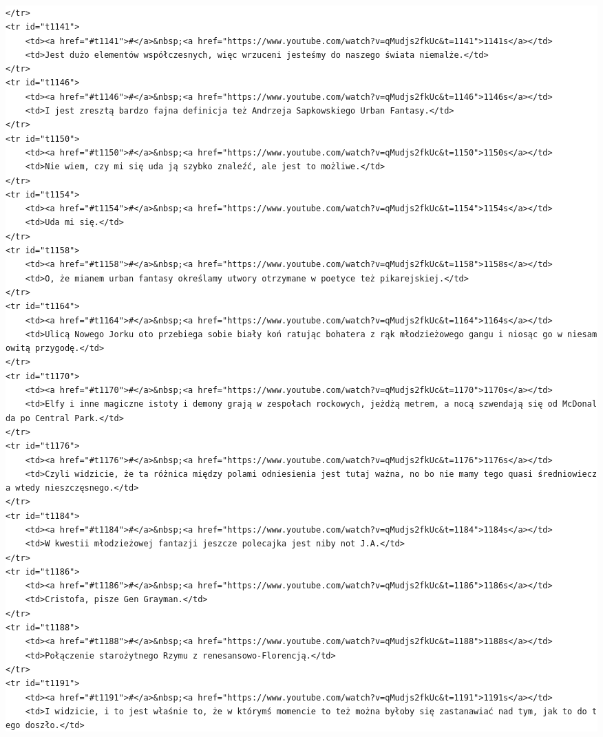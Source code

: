     </tr>
    <tr id="t1141">
        <td><a href="#t1141">#</a>&nbsp;<a href="https://www.youtube.com/watch?v=qMudjs2fkUc&t=1141">1141s</a></td>
        <td>Jest dużo elementów współczesnych, więc wrzuceni jesteśmy do naszego świata niemalże.</td>
    </tr>
    <tr id="t1146">
        <td><a href="#t1146">#</a>&nbsp;<a href="https://www.youtube.com/watch?v=qMudjs2fkUc&t=1146">1146s</a></td>
        <td>I jest zresztą bardzo fajna definicja też Andrzeja Sapkowskiego Urban Fantasy.</td>
    </tr>
    <tr id="t1150">
        <td><a href="#t1150">#</a>&nbsp;<a href="https://www.youtube.com/watch?v=qMudjs2fkUc&t=1150">1150s</a></td>
        <td>Nie wiem, czy mi się uda ją szybko znaleźć, ale jest to możliwe.</td>
    </tr>
    <tr id="t1154">
        <td><a href="#t1154">#</a>&nbsp;<a href="https://www.youtube.com/watch?v=qMudjs2fkUc&t=1154">1154s</a></td>
        <td>Uda mi się.</td>
    </tr>
    <tr id="t1158">
        <td><a href="#t1158">#</a>&nbsp;<a href="https://www.youtube.com/watch?v=qMudjs2fkUc&t=1158">1158s</a></td>
        <td>O, że mianem urban fantasy określamy utwory otrzymane w poetyce też pikarejskiej.</td>
    </tr>
    <tr id="t1164">
        <td><a href="#t1164">#</a>&nbsp;<a href="https://www.youtube.com/watch?v=qMudjs2fkUc&t=1164">1164s</a></td>
        <td>Ulicą Nowego Jorku oto przebiega sobie biały koń ratując bohatera z rąk młodzieżowego gangu i niosąc go w niesamowitą przygodę.</td>
    </tr>
    <tr id="t1170">
        <td><a href="#t1170">#</a>&nbsp;<a href="https://www.youtube.com/watch?v=qMudjs2fkUc&t=1170">1170s</a></td>
        <td>Elfy i inne magiczne istoty i demony grają w zespołach rockowych, jeżdżą metrem, a nocą szwendają się od McDonalda po Central Park.</td>
    </tr>
    <tr id="t1176">
        <td><a href="#t1176">#</a>&nbsp;<a href="https://www.youtube.com/watch?v=qMudjs2fkUc&t=1176">1176s</a></td>
        <td>Czyli widzicie, że ta różnica między polami odniesienia jest tutaj ważna, no bo nie mamy tego quasi średniowiecza wtedy nieszczęsnego.</td>
    </tr>
    <tr id="t1184">
        <td><a href="#t1184">#</a>&nbsp;<a href="https://www.youtube.com/watch?v=qMudjs2fkUc&t=1184">1184s</a></td>
        <td>W kwestii młodzieżowej fantazji jeszcze polecajka jest niby not J.A.</td>
    </tr>
    <tr id="t1186">
        <td><a href="#t1186">#</a>&nbsp;<a href="https://www.youtube.com/watch?v=qMudjs2fkUc&t=1186">1186s</a></td>
        <td>Cristofa, pisze Gen Grayman.</td>
    </tr>
    <tr id="t1188">
        <td><a href="#t1188">#</a>&nbsp;<a href="https://www.youtube.com/watch?v=qMudjs2fkUc&t=1188">1188s</a></td>
        <td>Połączenie starożytnego Rzymu z renesansowo-Florencją.</td>
    </tr>
    <tr id="t1191">
        <td><a href="#t1191">#</a>&nbsp;<a href="https://www.youtube.com/watch?v=qMudjs2fkUc&t=1191">1191s</a></td>
        <td>I widzicie, i to jest właśnie to, że w którymś momencie to też można byłoby się zastanawiać nad tym, jak to do tego doszło.</td>